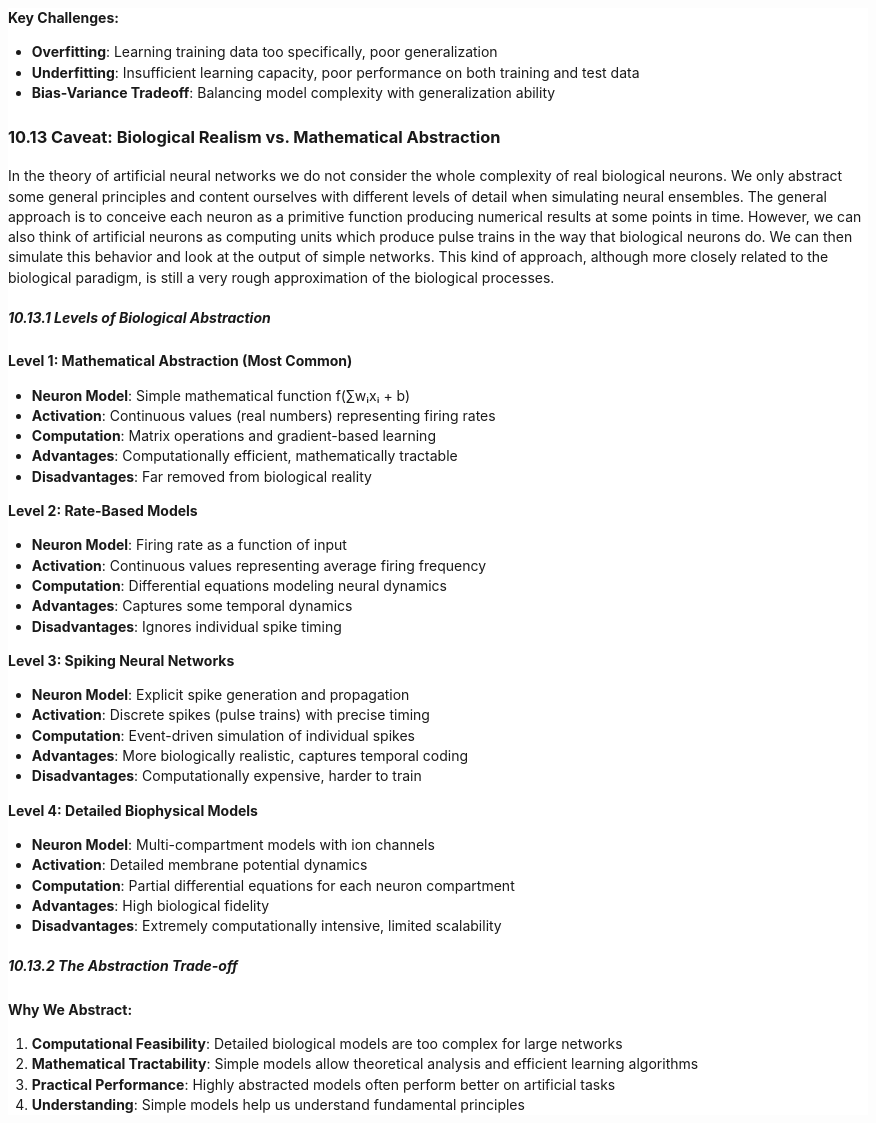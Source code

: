 **Key Challenges:**

- **Overfitting**: Learning training data too specifically, poor generalization
- **Underfitting**: Insufficient learning capacity, poor performance on both training and test data
- **Bias-Variance Tradeoff**: Balancing model complexity with generalization ability

### 10.13 Caveat: Biological Realism vs. Mathematical Abstraction

In the theory of artificial neural networks we do not consider the whole complexity of real biological neurons. We only abstract some general principles and content ourselves with different levels of detail when simulating neural ensembles. The general approach is to conceive each neuron as a primitive function producing numerical results at some points in time. However, we can also think of artificial neurons as computing units which produce pulse trains in the way that biological neurons do. We can then simulate this behavior and look at the output of simple networks. This kind of approach, although more closely related to the biological paradigm, is still a very rough approximation of the biological processes.

##### 10.13.1 Levels of Biological Abstraction

**Level 1: Mathematical Abstraction (Most Common)**

- **Neuron Model**: Simple mathematical function f(∑wᵢxᵢ + b)
- **Activation**: Continuous values (real numbers) representing firing rates
- **Computation**: Matrix operations and gradient-based learning
- **Advantages**: Computationally efficient, mathematically tractable
- **Disadvantages**: Far removed from biological reality

**Level 2: Rate-Based Models**

- **Neuron Model**: Firing rate as a function of input
- **Activation**: Continuous values representing average firing frequency
- **Computation**: Differential equations modeling neural dynamics
- **Advantages**: Captures some temporal dynamics
- **Disadvantages**: Ignores individual spike timing

**Level 3: Spiking Neural Networks**

- **Neuron Model**: Explicit spike generation and propagation
- **Activation**: Discrete spikes (pulse trains) with precise timing
- **Computation**: Event-driven simulation of individual spikes
- **Advantages**: More biologically realistic, captures temporal coding
- **Disadvantages**: Computationally expensive, harder to train

**Level 4: Detailed Biophysical Models**

- **Neuron Model**: Multi-compartment models with ion channels
- **Activation**: Detailed membrane potential dynamics
- **Computation**: Partial differential equations for each neuron compartment
- **Advantages**: High biological fidelity
- **Disadvantages**: Extremely computationally intensive, limited scalability

##### 10.13.2 The Abstraction Trade-off

**Why We Abstract:**

1. **Computational Feasibility**: Detailed biological models are too complex for large networks
2. **Mathematical Tractability**: Simple models allow theoretical analysis and efficient learning algorithms
3. **Practical Performance**: Highly abstracted models often perform better on artificial tasks
4. **Understanding**: Simple models help us understand fundamental principles

